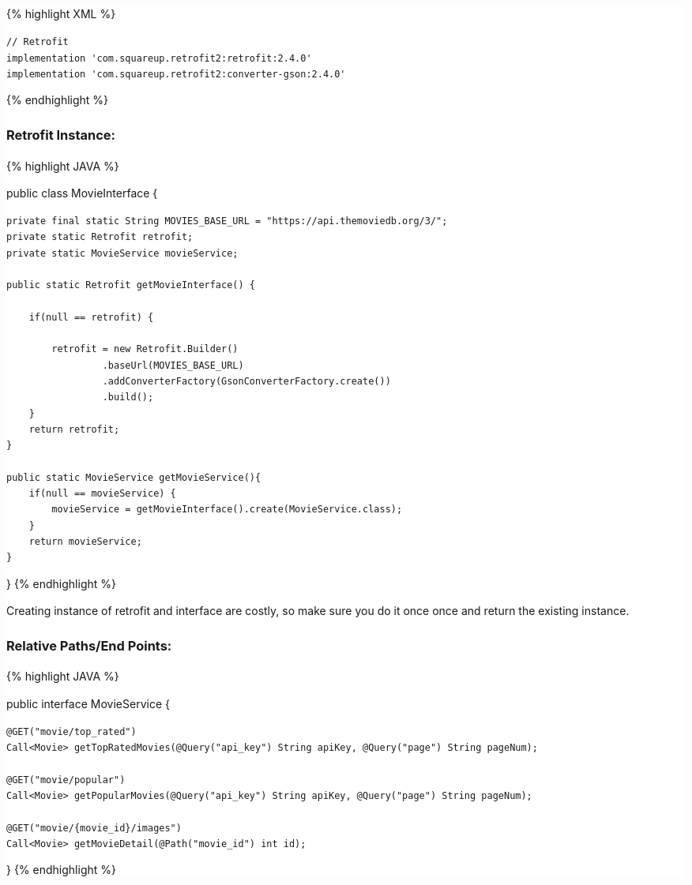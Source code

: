 {% highlight XML %}

    // Retrofit
    implementation 'com.squareup.retrofit2:retrofit:2.4.0'
    implementation 'com.squareup.retrofit2:converter-gson:2.4.0'

{% endhighlight %}

### Retrofit Instance: 

{% highlight JAVA %}

public class MovieInterface {

    private final static String MOVIES_BASE_URL = "https://api.themoviedb.org/3/";
    private static Retrofit retrofit;
    private static MovieService movieService;

    public static Retrofit getMovieInterface() {

        if(null == retrofit) {

            retrofit = new Retrofit.Builder()
                     .baseUrl(MOVIES_BASE_URL)
                     .addConverterFactory(GsonConverterFactory.create())
                     .build();
        }
        return retrofit;
    }

    public static MovieService getMovieService(){
        if(null == movieService) {
            movieService = getMovieInterface().create(MovieService.class);
        }
        return movieService;
    }
}
{% endhighlight %}

Creating instance of retrofit and interface are costly, so make sure you do it once once and return the existing instance.

### Relative Paths/End Points:

{% highlight JAVA %}

public interface MovieService {

    @GET("movie/top_rated")
    Call<Movie> getTopRatedMovies(@Query("api_key") String apiKey, @Query("page") String pageNum);

    @GET("movie/popular")
    Call<Movie> getPopularMovies(@Query("api_key") String apiKey, @Query("page") String pageNum);

    @GET("movie/{movie_id}/images")
    Call<Movie> getMovieDetail(@Path("movie_id") int id);
}
{% endhighlight %}
